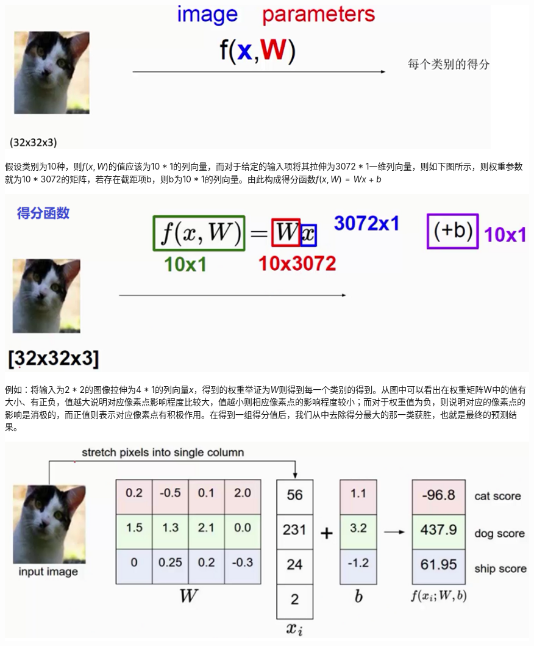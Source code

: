 ![性分类](imgs_md/线性分类1.png)

假设类别为10种，则$f(x,W)$的值应该为$10*1$的列向量，而对于给定的输入项将其拉伸为$3072*1$一维列向量，则如下图所示，则权重参数就为$10*3072$的矩阵，若存在截距项b，则b为$10*1$的列向量。由此构成得分函数$f(x,W)=Wx + b$ 

![性分类](imgs_md/线性分类2.png)

例如：将输入为$2*2$的图像拉伸为$4*1$的列向量$x$，得到的权重举证为$W$则得到每一个类别的得到。从图中可以看出在权重矩阵W中的值有大小、有正负，值越大说明对应像素点影响程度比较大，值越小则相应像素点的影响程度较小；而对于权重值为负，则说明对应的像素点的影响是消极的，而正值则表示对应像素点有积极作用。在得到一组得分值后，我们从中去除得分最大的那一类获胜，也就是最终的预测结果。

![性分类3(得分函数举例](imgs_md/线性分类3(得分函数举例).png)
